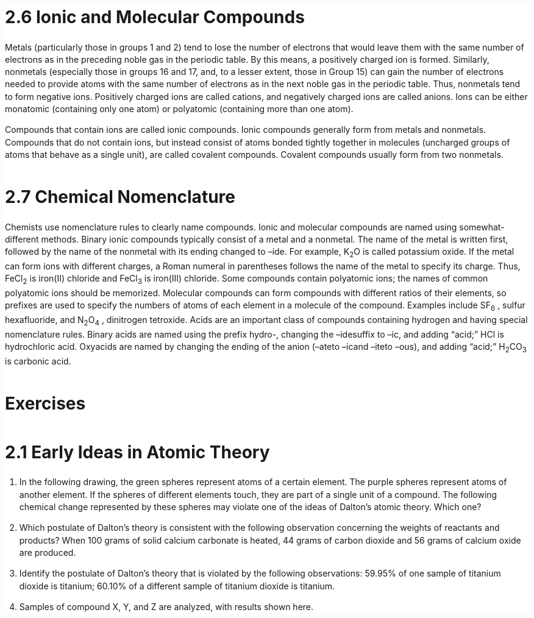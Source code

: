 # 2.6 Ionic and Molecular Compounds

Metals (particularly those in groups 1 and 2) tend to lose the number of electrons that would leave them with the same number of electrons as in the preceding noble gas in the periodic table. By this means, a positively charged ion is formed. Similarly, nonmetals (especially those in groups 16 and 17, and, to a lesser extent, those in Group 15) can gain the number of electrons needed to provide atoms with the same number of electrons as in the next noble gas in the periodic table. Thus, nonmetals tend to form negative ions. Positively charged ions are called cations, and negatively charged ions are called anions. Ions can be either monatomic (containing only one atom) or polyatomic (containing more than one atom).



Compounds that contain ions are called ionic compounds. Ionic compounds generally form from metals and nonmetals. Compounds that do not contain ions, but instead consist of atoms bonded tightly together in molecules (uncharged groups of atoms that behave as a single unit), are called covalent compounds. Covalent compounds usually form from two nonmetals.

# 2.7 Chemical Nomenclature

Chemists use nomenclature rules to clearly name compounds. Ionic and molecular compounds are named using somewhat-different methods. Binary ionic compounds typically consist of a metal and a nonmetal. The name of the metal is written first, followed by the name of the nonmetal with its ending changed to –ide. For example, $\mathrm { K _ { 2 } O }$ is called potassium oxide. If the metal can form ions with different charges, a Roman numeral in parentheses follows the name of the metal to specify its charge. Thus, $\mathrm { F e C l } _ { 2 }$ is iron(II) chloride and $\mathrm { F e C l } _ { 3 }$ is iron(III) chloride. Some compounds contain polyatomic ions; the names of common polyatomic ions should be memorized. Molecular compounds can form compounds with different ratios of their elements, so prefixes are used to specify the numbers of atoms of each element in a molecule of the compound. Examples include ${ \mathrm { S F } } _ { 6 }$ , sulfur hexafluoride, and $\mathrm { N } _ { 2 } \mathrm { O } _ { 4 }$ , dinitrogen tetroxide. Acids are an important class of compounds containing hydrogen and having special nomenclature rules. Binary acids are named using the prefix hydro-, changing the –idesuffix to –ic, and adding “acid;” HCl is hydrochloric acid. Oxyacids are named by changing the ending of the anion (–ateto –icand –iteto –ous), and adding “acid;” $\mathrm { { H _ { 2 } C O _ { 3 } } }$ is carbonic acid.

# Exercises

# 2.1 Early Ideas in Atomic Theory

1. In the following drawing, the green spheres represent atoms of a certain element. The purple spheres represent atoms of another element. If the spheres of different elements touch, they are part of a single unit of a compound. The following chemical change represented by these spheres may violate one of the ideas of Dalton’s atomic theory. Which one?

2. Which postulate of Dalton’s theory is consistent with the following observation concerning the weights of reactants and products? When 100 grams of solid calcium carbonate is heated, 44 grams of carbon dioxide and 56 grams of calcium oxide are produced.   
3. Identify the postulate of Dalton’s theory that is violated by the following observations: $5 9 . 9 5 \%$ of one sample of titanium dioxide is titanium; $6 0 . 1 0 \%$ of a different sample of titanium dioxide is titanium.   
4. Samples of compound X, Y, and Z are analyzed, with results shown here.
